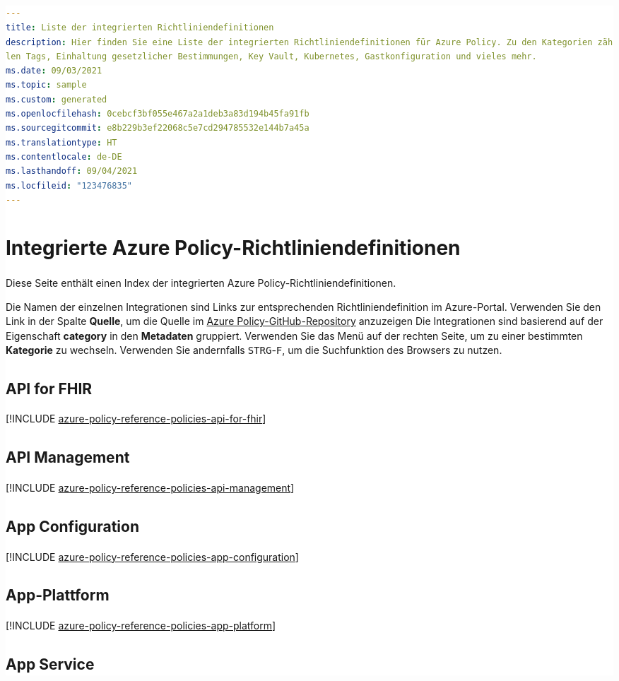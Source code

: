 ```yaml
---
title: Liste der integrierten Richtliniendefinitionen
description: Hier finden Sie eine Liste der integrierten Richtliniendefinitionen für Azure Policy. Zu den Kategorien zählen Tags, Einhaltung gesetzlicher Bestimmungen, Key Vault, Kubernetes, Gastkonfiguration und vieles mehr.
ms.date: 09/03/2021
ms.topic: sample
ms.custom: generated
ms.openlocfilehash: 0cebcf3bf055e467a2a1deb3a83d194b45fa91fb
ms.sourcegitcommit: e8b229b3ef22068c5e7cd294785532e144b7a45a
ms.translationtype: HT
ms.contentlocale: de-DE
ms.lasthandoff: 09/04/2021
ms.locfileid: "123476835"
---
```

# <a name="azure-policy-built-in-policy-definitions"></a>Integrierte Azure Policy-Richtliniendefinitionen

Diese Seite enthält einen Index der integrierten Azure Policy-Richtliniendefinitionen.

Die Namen der einzelnen Integrationen sind Links zur entsprechenden Richtliniendefinition im Azure-Portal. Verwenden Sie den Link in der Spalte **Quelle**, um die Quelle im [Azure Policy-GitHub-Repository](https://github.com/Azure/azure-policy) anzuzeigen Die Integrationen sind basierend auf der Eigenschaft **category** in den **Metadaten** gruppiert. Verwenden Sie das Menü auf der rechten Seite, um zu einer bestimmten **Kategorie** zu wechseln. Verwenden Sie andernfalls <kbd>STRG</kbd>-<kbd>F</kbd>, um die Suchfunktion des Browsers zu nutzen.

## <a name="api-for-fhir"></a>API for FHIR

[!INCLUDE [azure-policy-reference-policies-api-for-fhir](../../../../includes/policy/reference/bycat/policies-api-for-fhir.md)]

## <a name="api-management"></a>API Management

[!INCLUDE [azure-policy-reference-policies-api-management](../../../../includes/policy/reference/bycat/policies-api-management.md)]

## <a name="app-configuration"></a>App Configuration

[!INCLUDE [azure-policy-reference-policies-app-configuration](../../../../includes/policy/reference/bycat/policies-app-configuration.md)]

## <a name="app-platform"></a>App-Plattform

[!INCLUDE [azure-policy-reference-policies-app-platform](../../../../includes/policy/reference/bycat/policies-app-platform.md)]

## <a name="app-service"></a>App Service
